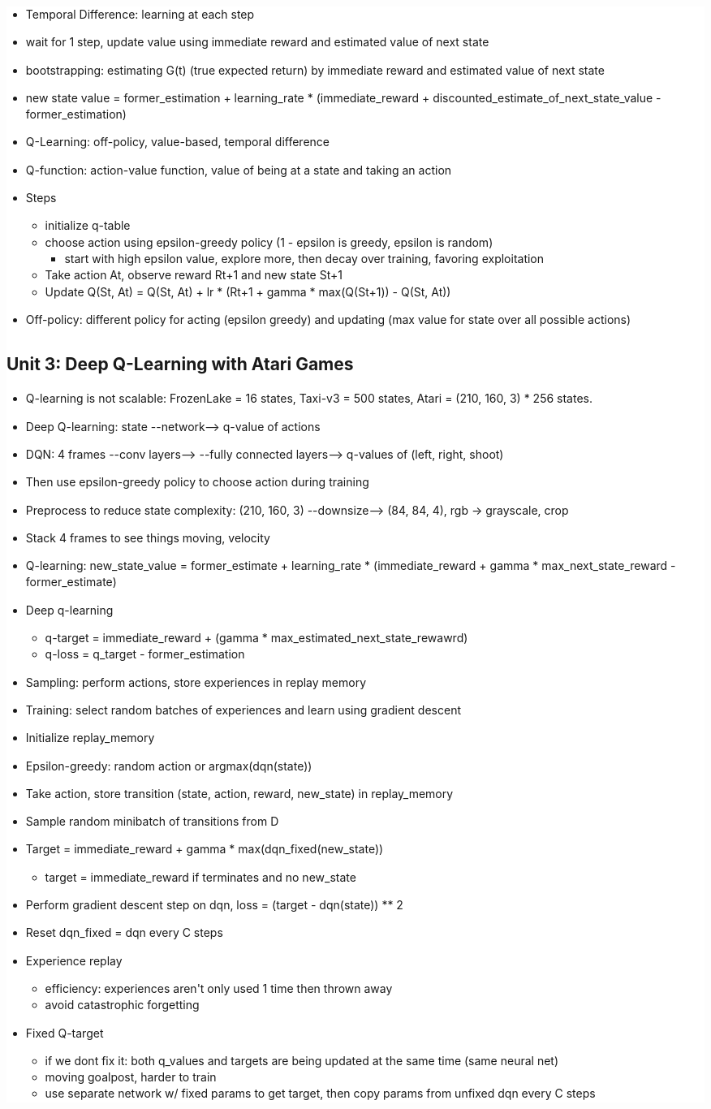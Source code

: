 * Temporal Difference: learning at each step
* wait for 1 step, update value using immediate reward and estimated value of next state
* bootstrapping: estimating G(t) (true expected return) by immediate reward and estimated value of next state
* new state value = former_estimation + learning_rate * (immediate_reward + discounted_estimate_of_next_state_value - former_estimation)

* Q-Learning: off-policy, value-based, temporal difference
* Q-function: action-value function, value of being at a state and taking an action
* Steps
  * initialize q-table
  * choose action using epsilon-greedy policy (1 - epsilon is greedy, epsilon is random)
    * start with high epsilon value, explore more, then decay over training, favoring exploitation
  * Take action At, observe reward Rt+1 and new state St+1
  * Update Q(St, At) = Q(St, At) + lr * (Rt+1 + gamma * max(Q(St+1)) - Q(St, At))
* Off-policy: different policy for acting (epsilon greedy) and updating (max value for state over all possible actions)

## Unit 3: Deep Q-Learning with Atari Games
* Q-learning is not scalable: FrozenLake = 16 states, Taxi-v3 = 500 states, Atari = (210, 160, 3) * 256 states.
* Deep Q-learning: state --network--> q-value of actions

* DQN: 4 frames --conv layers--> --fully connected layers--> q-values of (left, right, shoot)
* Then use epsilon-greedy policy to choose action during training

* Preprocess to reduce state complexity: (210, 160, 3) --downsize--> (84, 84, 4), rgb -> grayscale, crop
* Stack 4 frames to see things moving, velocity

* Q-learning: new_state_value = former_estimate + learning_rate * (immediate_reward + gamma * max_next_state_reward - former_estimate)
* Deep q-learning
  * q-target = immediate_reward + (gamma * max_estimated_next_state_rewawrd)
  * q-loss = q_target - former_estimation

* Sampling: perform actions, store experiences in replay memory
* Training: select random batches of experiences and learn using gradient descent

* Initialize replay_memory
* Epsilon-greedy: random action or argmax(dqn(state))
* Take action, store transition (state, action, reward, new_state) in replay_memory
* Sample random minibatch of transitions from D
* Target = immediate_reward + gamma * max(dqn_fixed(new_state))
  * target = immediate_reward if terminates and no new_state
* Perform gradient descent step on dqn, loss = (target - dqn(state)) ** 2
* Reset dqn_fixed = dqn every C steps

* Experience replay
  * efficiency: experiences aren't only used 1 time then thrown away
  * avoid catastrophic forgetting

* Fixed Q-target
  * if we dont fix it: both q_values and targets are being updated at the same time (same neural net)
  * moving goalpost, harder to train
  * use separate network w/ fixed params to get target, then copy params from unfixed dqn every C steps
